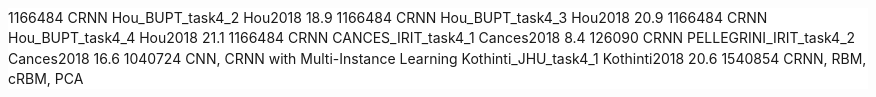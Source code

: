 <td>1166484</td>
<td>CRNN</td>
<td></td>
<td></td>
</tr>
<tr>
<td></td>
<td>Hou_BUPT_task4_2</td>
<td>Hou2018</td>
<td>18.9</td>
<td>1166484</td>
<td>CRNN</td>
<td></td>
<td></td>
</tr>
<tr>
<td></td>
<td>Hou_BUPT_task4_3</td>
<td>Hou2018</td>
<td>20.9</td>
<td>1166484</td>
<td>CRNN</td>
<td></td>
<td></td>
</tr>
<tr>
<td></td>
<td>Hou_BUPT_task4_4</td>
<td>Hou2018</td>
<td>21.1</td>
<td>1166484</td>
<td>CRNN</td>
<td></td>
<td></td>
</tr>
<tr>
<td></td>
<td>CANCES_IRIT_task4_1</td>
<td>Cances2018</td>
<td>8.4</td>
<td>126090</td>
<td>CRNN</td>
<td></td>
<td></td>
</tr>
<tr>
<td></td>
<td>PELLEGRINI_IRIT_task4_2</td>
<td>Cances2018</td>
<td>16.6</td>
<td>1040724</td>
<td>CNN, CRNN with Multi-Instance Learning</td>
<td></td>
<td></td>
</tr>
<tr>
<td></td>
<td>Kothinti_JHU_task4_1</td>
<td>Kothinti2018</td>
<td>20.6</td>
<td>1540854</td>
<td>CRNN, RBM, cRBM, PCA</td>
<td></td>
<td></td>